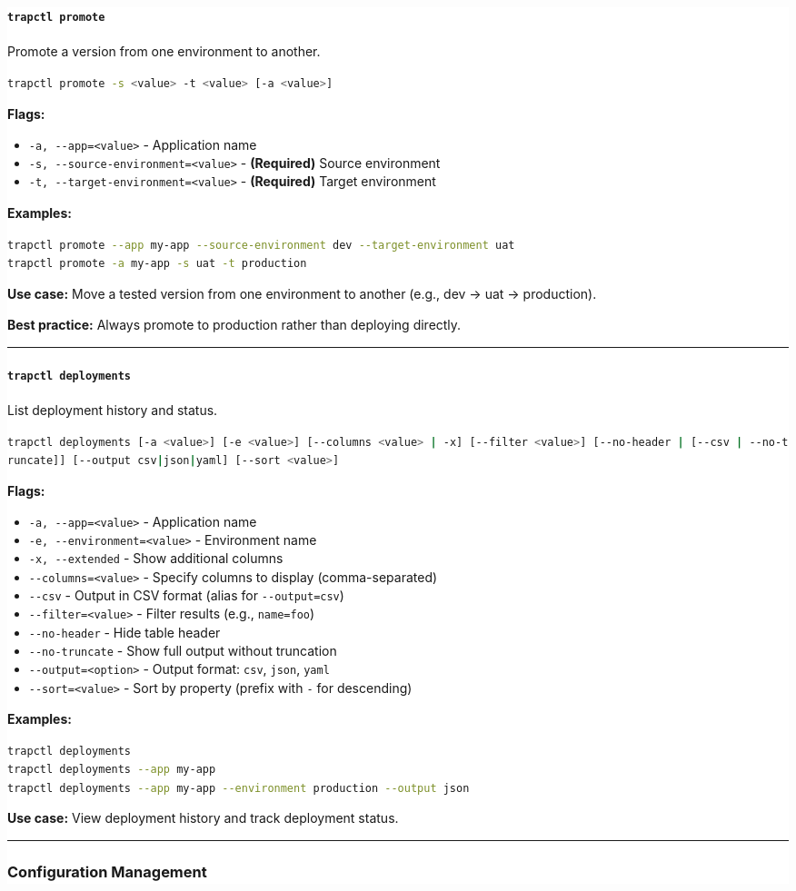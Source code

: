 
#### `trapctl promote`
Promote a version from one environment to another.

```bash
trapctl promote -s <value> -t <value> [-a <value>]
```

**Flags:**
- `-a, --app=<value>` - Application name
- `-s, --source-environment=<value>` - **(Required)** Source environment
- `-t, --target-environment=<value>` - **(Required)** Target environment

**Examples:**
```bash
trapctl promote --app my-app --source-environment dev --target-environment uat
trapctl promote -a my-app -s uat -t production
```

**Use case:** Move a tested version from one environment to another (e.g., dev → uat → production).

**Best practice:** Always promote to production rather than deploying directly.

---

#### `trapctl deployments`
List deployment history and status.

```bash
trapctl deployments [-a <value>] [-e <value>] [--columns <value> | -x] [--filter <value>] [--no-header | [--csv | --no-truncate]] [--output csv|json|yaml] [--sort <value>]
```

**Flags:**
- `-a, --app=<value>` - Application name
- `-e, --environment=<value>` - Environment name
- `-x, --extended` - Show additional columns
- `--columns=<value>` - Specify columns to display (comma-separated)
- `--csv` - Output in CSV format (alias for `--output=csv`)
- `--filter=<value>` - Filter results (e.g., `name=foo`)
- `--no-header` - Hide table header
- `--no-truncate` - Show full output without truncation
- `--output=<option>` - Output format: `csv`, `json`, `yaml`
- `--sort=<value>` - Sort by property (prefix with `-` for descending)

**Examples:**
```bash
trapctl deployments
trapctl deployments --app my-app
trapctl deployments --app my-app --environment production --output json
```

**Use case:** View deployment history and track deployment status.

---

### Configuration Management
